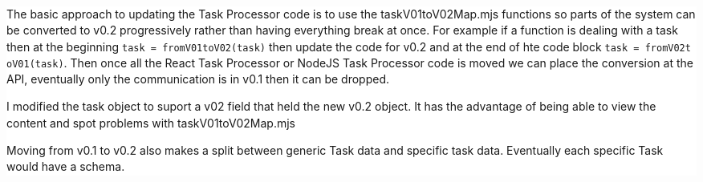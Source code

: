 The basic approach to updating the Task Processor code is to use the taskV01toV02Map.mjs functions so parts of the system can be converted to v0.2 progressively rather than having everything break at once. For example if a function is dealing with a task then at the beginning `task = fromV01toV02(task)` then update the code for v0.2 and at the end of hte code block `task = fromV02toV01(task)`. Then once all the React Task Processor or NodeJS Task Processor code is moved we can place the conversion at the API, eventually only the communication is in v0.1 then it can be dropped. 

I modified the task object to suport a v02 field that held the new v0.2 object. It has the advantage of being able to view the content and spot problems with taskV01toV02Map.mjs 

Moving from v0.1 to v0.2 also makes a split between generic Task data and specific task data. Eventually each specific Task would have a schema.

